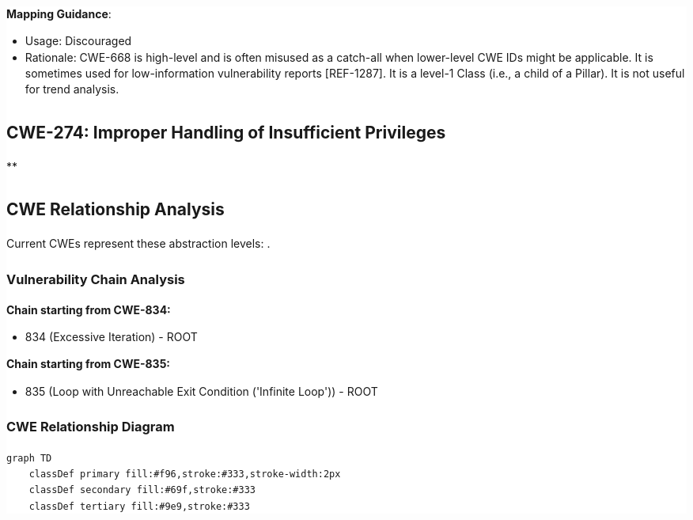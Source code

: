 **Mapping Guidance**:
- Usage: Discouraged
- Rationale: CWE-668 is high-level and is often misused as a catch-all when lower-level CWE IDs might be applicable. It is sometimes used for low-information vulnerability reports [REF-1287]. It is a level-1 Class (i.e., a child of a Pillar). It is not useful for trend analysis.

## CWE-274: Improper Handling of Insufficient Privileges
**


## CWE Relationship Analysis

Current CWEs represent these abstraction levels: .


### Vulnerability Chain Analysis

**Chain starting from CWE-834:**
- 834 (Excessive Iteration) - ROOT


**Chain starting from CWE-835:**
- 835 (Loop with Unreachable Exit Condition ('Infinite Loop')) - ROOT



### CWE Relationship Diagram

```mermaid
graph TD
    classDef primary fill:#f96,stroke:#333,stroke-width:2px
    classDef secondary fill:#69f,stroke:#333
    classDef tertiary fill:#9e9,stroke:#333
```